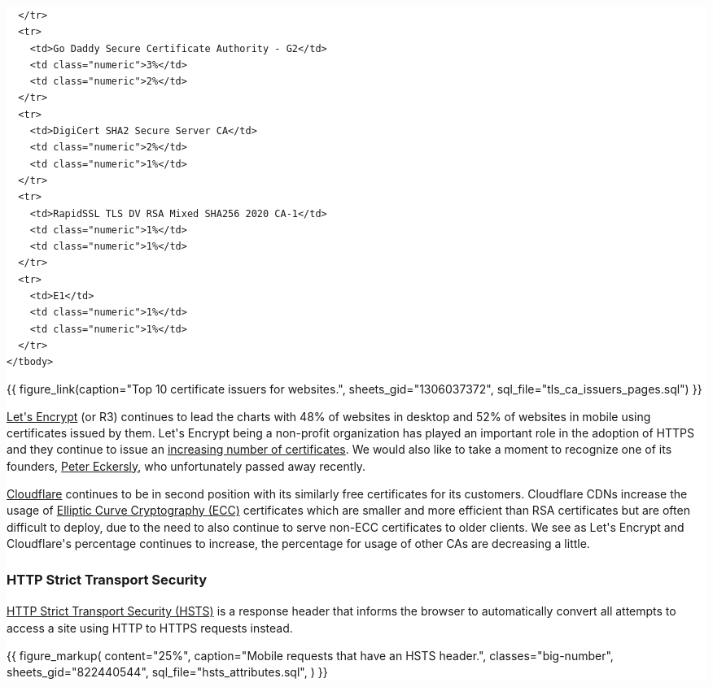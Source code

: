       </tr>
      <tr>
        <td>Go Daddy Secure Certificate Authority - G2</td>
        <td class="numeric">3%</td>
        <td class="numeric">2%</td>
      </tr>
      <tr>
        <td>DigiCert SHA2 Secure Server CA</td>
        <td class="numeric">2%</td>
        <td class="numeric">1%</td>
      </tr>
      <tr>
        <td>RapidSSL TLS DV RSA Mixed SHA256 2020 CA-1</td>
        <td class="numeric">1%</td>
        <td class="numeric">1%</td>
      </tr>
      <tr>
        <td>E1</td>
        <td class="numeric">1%</td>
        <td class="numeric">1%</td>
      </tr>
    </tbody>
  </table>
  <figcaption>{{ figure_link(caption="Top 10 certificate issuers for websites.", sheets_gid="1306037372", sql_file="tls_ca_issuers_pages.sql") }}</figcaption>
</figure>

<a hreflang="en" href="https://letsencrypt.org/">Let's Encrypt</a> (or R3) continues to lead the charts with 48% of websites in desktop and 52% of websites in mobile using certificates issued by them. Let's Encrypt being a non-profit organization has played an important role in the adoption of HTTPS and they continue to issue an <a hreflang="en" href="https://letsencrypt.org/stats/#daily-issuance">increasing number of certificates</a>. We would also like to take a moment to recognize one of its founders, <a hreflang="en" href="https://community.letsencrypt.org/t/peter-eckersley-may-his-memory-be-a-blessing/183854">Peter Eckersly</a>, who unfortunately passed away recently.

<a hreflang="en" href="https://developers.cloudflare.com/ssl/ssl-tls/certificate-authorities/">Cloudflare</a> continues to be in second position with its similarly free certificates for its customers. Cloudflare CDNs increase the usage of <a hreflang="en" href="https://www.digicert.com/faq/ecc.htm">Elliptic Curve Cryptography (ECC)</a> certificates which are smaller and more efficient than RSA certificates but are often difficult to deploy, due to the need to also continue to serve non-ECC certificates to older clients. We see as Let's Encrypt and Cloudflare's percentage continues to increase, the percentage for usage of other CAs are decreasing a little.

### HTTP Strict Transport Security

[HTTP Strict Transport Security (HSTS)](https://developer.mozilla.org/docs/Web/HTTP/Headers/Strict-Transport-Security) is a response header that informs the browser to automatically convert all attempts to access a site using HTTP to HTTPS requests instead.

{{ figure_markup(
  content="25%",
  caption="Mobile requests that have an HSTS header.",
  classes="big-number",
  sheets_gid="822440544",
  sql_file="hsts_attributes.sql",
) }}
